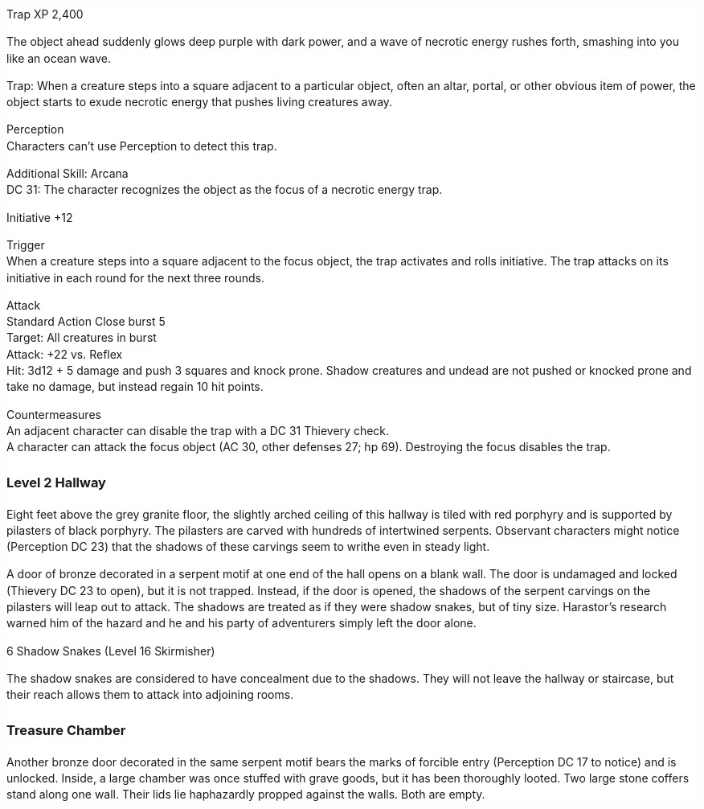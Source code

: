 Trap XP 2,400

The object ahead suddenly glows deep purple with dark power, and a wave of necrotic energy rushes forth, smashing into you like an ocean wave.

Trap: When a creature steps into a square adjacent to a particular object, often an altar, portal, or other obvious item of power, the object starts to exude necrotic energy that pushes living creatures away.

Perception  
Characters can’t use Perception to detect this trap.

Additional Skill: Arcana  
DC 31: The character recognizes the object as the focus of a necrotic energy trap.

Initiative +12

Trigger  
When a creature steps into a square adjacent to the focus object, the trap activates and rolls initiative. The trap attacks on its initiative in each round for the next three rounds.

Attack  
Standard Action Close burst 5  
Target: All creatures in burst  
Attack: +22 vs. Reflex  
Hit: 3d12 + 5 damage and push 3 squares and knock prone. Shadow creatures and undead are not pushed or knocked prone and take no damage, but instead regain 10 hit points.  

Countermeasures  
An adjacent character can disable the trap with a DC 31 Thievery check.  
A character can attack the focus object (AC 30, other defenses 27; hp 69). Destroying the focus disables the trap.  

### Level 2 Hallway

Eight feet above the grey granite floor, the slightly arched ceiling of this hallway is tiled with red porphyry and is supported by pilasters of black porphyry. The pilasters are carved with hundreds of intertwined serpents. Observant characters might notice (Perception DC 23) that the shadows of these carvings seem to writhe even in steady light.

A door of bronze decorated in a serpent motif at one end of the hall opens on a blank wall. The door is undamaged and locked (Thievery DC 23 to open), but it is not trapped. Instead, if the door is opened, the shadows of the serpent carvings on the pilasters will leap out to attack. The shadows are treated as if they were shadow snakes, but of tiny size. Harastor’s research warned him of the hazard and he and his party of adventurers simply left the door alone.

6 Shadow Snakes (Level 16 Skirmisher)

The shadow snakes are considered to have concealment due to the shadows. They will not leave the hallway or staircase, but their reach allows them to attack into adjoining rooms.

### Treasure Chamber

Another bronze door decorated in the same serpent motif bears the marks of forcible entry (Perception DC 17 to notice) and is unlocked. Inside, a large chamber was once stuffed with grave goods, but it has been thoroughly looted. Two large stone coffers stand along one wall. Their lids lie haphazardly propped against the walls. Both are empty.
